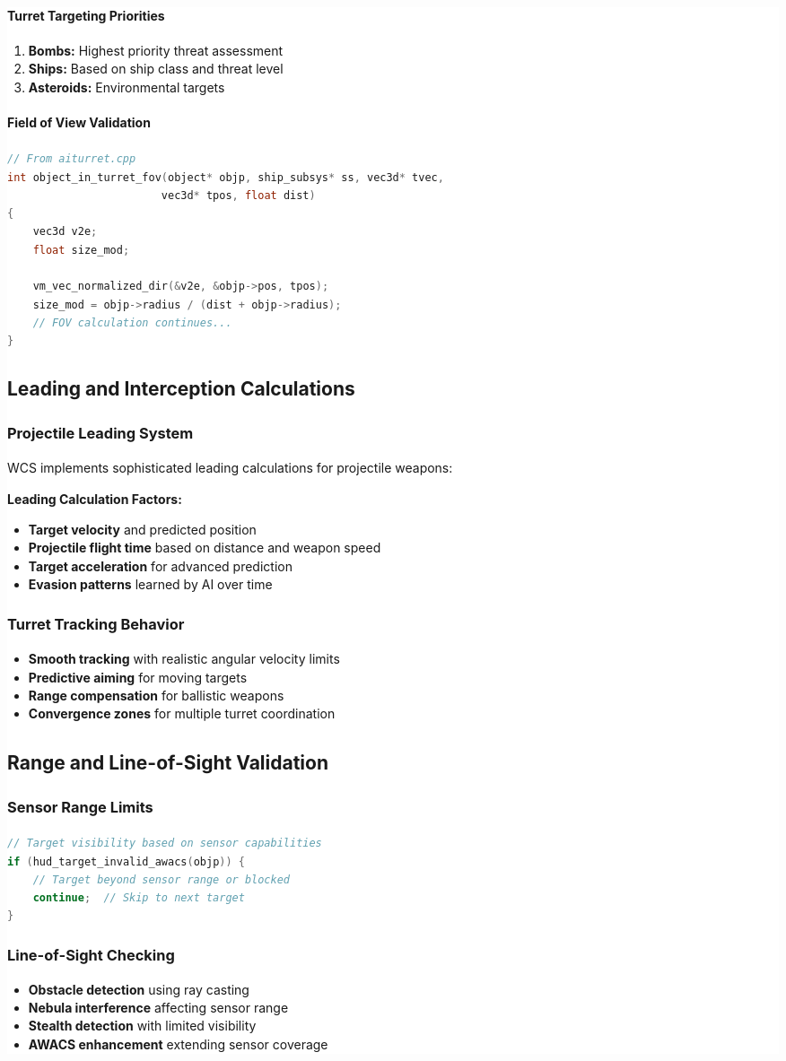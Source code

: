 #### Turret Targeting Priorities
1. **Bombs:** Highest priority threat assessment
2. **Ships:** Based on ship class and threat level
3. **Asteroids:** Environmental targets

#### Field of View Validation
```cpp
// From aiturret.cpp
int object_in_turret_fov(object* objp, ship_subsys* ss, vec3d* tvec, 
                        vec3d* tpos, float dist)
{
    vec3d v2e;
    float size_mod;
    
    vm_vec_normalized_dir(&v2e, &objp->pos, tpos);
    size_mod = objp->radius / (dist + objp->radius);
    // FOV calculation continues...
}
```

## Leading and Interception Calculations

### Projectile Leading System
WCS implements sophisticated leading calculations for projectile weapons:

**Leading Calculation Factors:**
- **Target velocity** and predicted position
- **Projectile flight time** based on distance and weapon speed
- **Target acceleration** for advanced prediction
- **Evasion patterns** learned by AI over time

### Turret Tracking Behavior
- **Smooth tracking** with realistic angular velocity limits
- **Predictive aiming** for moving targets
- **Range compensation** for ballistic weapons
- **Convergence zones** for multiple turret coordination

## Range and Line-of-Sight Validation

### Sensor Range Limits
```cpp
// Target visibility based on sensor capabilities
if (hud_target_invalid_awacs(objp)) {
    // Target beyond sensor range or blocked
    continue;  // Skip to next target
}
```

### Line-of-Sight Checking
- **Obstacle detection** using ray casting
- **Nebula interference** affecting sensor range
- **Stealth detection** with limited visibility
- **AWACS enhancement** extending sensor coverage

